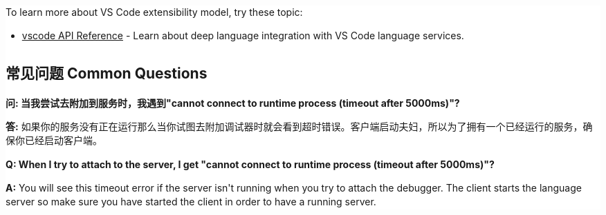 
To learn more about VS Code extensibility model, try these topic:

* [vscode API Reference](/md/扩展API/vscode-api.md) - Learn about deep language integration with VS Code language services.


## 常见问题    Common Questions

**问: 当我尝试去附加到服务时，我遇到"cannot connect to runtime process (timeout after 5000ms)"?**

**答:** 如果你的服务没有正在运行那么当你试图去附加调试器时就会看到超时错误。客户端启动夫妇，所以为了拥有一个已经运行的服务，确保你已经启动客户端。



**Q: When I try to attach to the server, I get "cannot connect to runtime process (timeout after 5000ms)"?**

**A:** You will see this timeout error if the server isn't running when you try to attach the debugger.  The client starts the language server so make sure you have started the client in order to have a running server.



